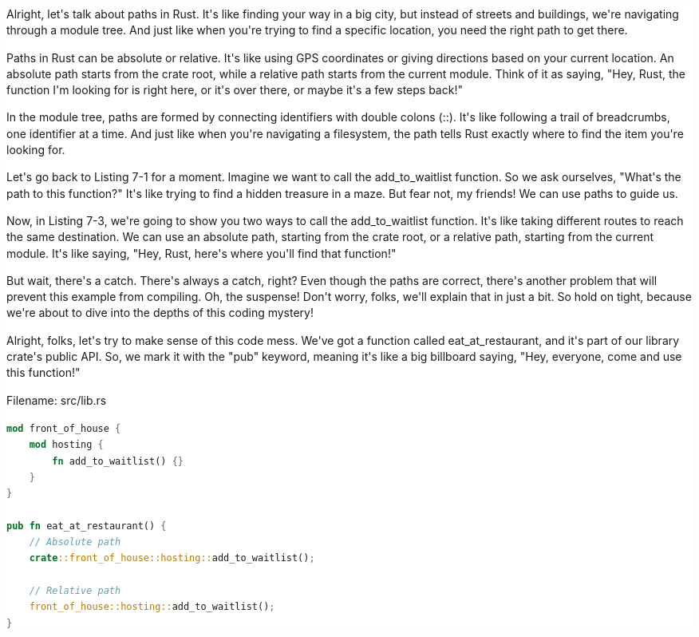 Alright, let's talk about paths in Rust. It's like finding your way in a big
city, but instead of streets and buildings, we're navigating through a module
tree. And just like when you're trying to find a specific location, you need the
right path to get there.

Paths in Rust can be absolute or relative. It's like using GPS coordinates or
giving directions based on your current location. An absolute path starts from
the crate root, while a relative path starts from the current module. Think of
it as saying, "Hey, Rust, the function I'm looking for is right here, or it's
over there, or maybe it's a few steps back!"

In the module tree, paths are formed by connecting identifiers with double
colons (::). It's like following a trail of breadcrumbs, one identifier at a
time. And just like when you're navigating a filesystem, the path tells Rust
exactly where to find the item you're looking for.

Let's go back to Listing 7-1 for a moment. Imagine we want to call the
add_to_waitlist function. So we ask ourselves, "What's the path to this
function?" It's like trying to find a hidden treasure in a maze. But fear not,
my friends! We can use paths to guide us.

Now, in Listing 7-3, we're going to show you two ways to call the
add_to_waitlist function. It's like taking different routes to reach the same
destination. We can use an absolute path, starting from the crate root, or a
relative path, starting from the current module. It's like saying, "Hey, Rust,
here's where you'll find that function!"

But wait, there's a catch. There's always a catch, right? Even though the paths
are correct, there's another problem that will prevent this example from
compiling. Oh, the suspense! Don't worry, folks, we'll explain that in just a
bit. So hold on tight, because we're about to dive into the depths of this
coding mystery!

Alright, folks, let's try to make sense of this code mess. We've got a function
called eat_at_restaurant, and it's part of our library crate's public API. So,
we mark it with the "pub" keyword, meaning it's like a big billboard saying,
"Hey, everyone, come and use this function!"

Filename: src/lib.rs

```rust
mod front_of_house {
    mod hosting {
        fn add_to_waitlist() {}
    }
}

pub fn eat_at_restaurant() {
    // Absolute path
    crate::front_of_house::hosting::add_to_waitlist();

    // Relative path
    front_of_house::hosting::add_to_waitlist();
}
```
